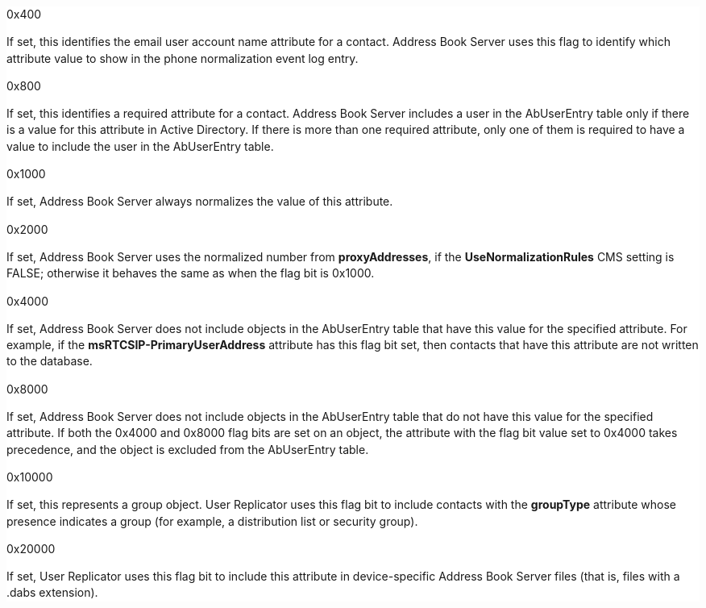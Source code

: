 <tr class="even">
<td><p>0x400</p></td>
<td><p>If set, this identifies the email user account name attribute for a contact. Address Book Server uses this flag to identify which attribute value to show in the phone normalization event log entry.</p></td>
</tr>
<tr class="odd">
<td><p>0x800</p></td>
<td><p>If set, this identifies a required attribute for a contact. Address Book Server includes a user in the AbUserEntry table only if there is a value for this attribute in Active Directory. If there is more than one required attribute, only one of them is required to have a value to include the user in the AbUserEntry table.</p></td>
</tr>
<tr class="even">
<td><p>0x1000</p></td>
<td><p>If set, Address Book Server always normalizes the value of this attribute.</p></td>
</tr>
<tr class="odd">
<td><p>0x2000</p></td>
<td><p>If set, Address Book Server uses the normalized number from <strong>proxyAddresses</strong>, if the <strong>UseNormalizationRules</strong> CMS setting is FALSE; otherwise it behaves the same as when the flag bit is 0x1000.</p></td>
</tr>
<tr class="even">
<td><p>0x4000</p></td>
<td><p>If set, Address Book Server does not include objects in the AbUserEntry table that have this value for the specified attribute. For example, if the <strong>msRTCSIP-PrimaryUserAddress</strong> attribute has this flag bit set, then contacts that have this attribute are not written to the database.</p></td>
</tr>
<tr class="odd">
<td><p>0x8000</p></td>
<td><p>If set, Address Book Server does not include objects in the AbUserEntry table that do not have this value for the specified attribute. If both the 0x4000 and 0x8000 flag bits are set on an object, the attribute with the flag bit value set to 0x4000 takes precedence, and the object is excluded from the AbUserEntry table.</p></td>
</tr>
<tr class="even">
<td><p>0x10000</p></td>
<td><p>If set, this represents a group object. User Replicator uses this flag bit to include contacts with the <strong>groupType</strong> attribute whose presence indicates a group (for example, a distribution list or security group).</p></td>
</tr>
<tr class="odd">
<td><p>0x20000</p></td>
<td><p>If set, User Replicator uses this flag bit to include this attribute in device-specific Address Book Server files (that is, files with a .dabs extension).</p></td>
</tr>
</tbody>
</table>
